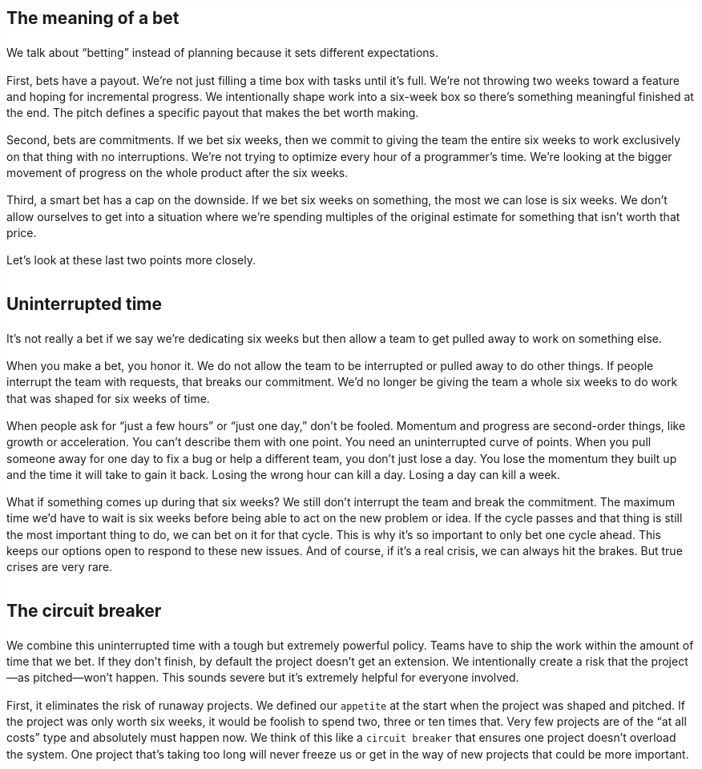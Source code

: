 ## The meaning of a bet

We talk about “betting” instead of planning because it sets different expectations.

First, bets have a payout. We’re not just filling a time box with tasks until it’s full. We’re not throwing two weeks toward a feature and hoping for incremental progress. We intentionally shape work into a six-week box so there’s something meaningful finished at the end. The pitch defines a specific payout that makes the bet worth making.

Second, bets are commitments. If we bet six weeks, then we commit to giving the team the entire six weeks to work exclusively on that thing with no interruptions. We’re not trying to optimize every hour of a programmer’s time. We’re looking at the bigger movement of progress on the whole product after the six weeks.

Third, a smart bet has a cap on the downside. If we bet six weeks on something, the most we can lose is six weeks. We don’t allow ourselves to get into a situation where we’re spending multiples of the original estimate for something that isn’t worth that price.

Let’s look at these last two points more closely.

## Uninterrupted time

It’s not really a bet if we say we’re dedicating six weeks but then allow a team to get pulled away to work on something else.

When you make a bet, you honor it. We do not allow the team to be interrupted or pulled away to do other things. If people interrupt the team with requests, that breaks our commitment. We’d no longer be giving the team a whole six weeks to do work that was shaped for six weeks of time.

When people ask for “just a few hours” or “just one day,” don’t be fooled. Momentum and progress are second-order things, like growth or acceleration. You can’t describe them with one point. You need an uninterrupted curve of points. When you pull someone away for one day to fix a bug or help a different team, you don’t just lose a day. You lose the momentum they built up and the time it will take to gain it back. Losing the wrong hour can kill a day. Losing a day can kill a week.

What if something comes up during that six weeks? We still don’t interrupt the team and break the commitment. The maximum time we’d have to wait is six weeks before being able to act on the new problem or idea. If the cycle passes and that thing is still the most important thing to do, we can bet on it for that cycle. This is why it’s so important to only bet one cycle ahead. This keeps our options open to respond to these new issues. And of course, if it’s a real crisis, we can always hit the brakes. But true crises are very rare.

## The circuit breaker

We combine this uninterrupted time with a tough but extremely powerful policy. Teams have to ship the work within the amount of time that we bet. If they don’t finish, by default the project doesn’t get an extension. We intentionally create a risk that the project—as pitched—won’t happen. This sounds severe but it’s extremely helpful for everyone involved.

First, it eliminates the risk of runaway projects. We defined our `appetite` at the start when the project was shaped and pitched. If the project was only worth six weeks, it would be foolish to spend two, three or ten times that. Very few projects are of the “at all costs” type and absolutely must happen now. We think of this like a `circuit breaker` that ensures one project doesn’t overload the system. One project that’s taking too long will never freeze us or get in the way of new projects that could be more important.

